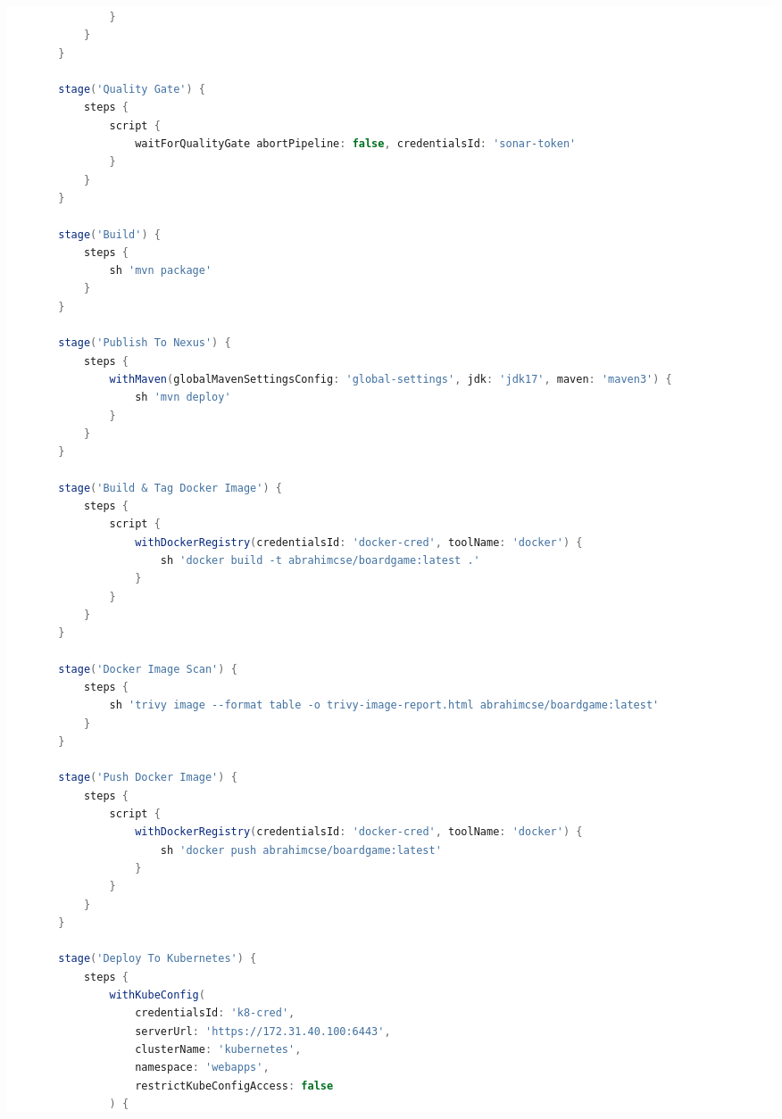 ```groovy
                }
            }
        }

        stage('Quality Gate') {
            steps {
                script {
                    waitForQualityGate abortPipeline: false, credentialsId: 'sonar-token'
                }
            }
        }

        stage('Build') {
            steps {
                sh 'mvn package'
            }
        }

        stage('Publish To Nexus') {
            steps {
                withMaven(globalMavenSettingsConfig: 'global-settings', jdk: 'jdk17', maven: 'maven3') {
                    sh 'mvn deploy'
                }
            }
        }

        stage('Build & Tag Docker Image') {
            steps {
                script {
                    withDockerRegistry(credentialsId: 'docker-cred', toolName: 'docker') {
                        sh 'docker build -t abrahimcse/boardgame:latest .'
                    }
                }
            }
        }

        stage('Docker Image Scan') {
            steps {
                sh 'trivy image --format table -o trivy-image-report.html abrahimcse/boardgame:latest'
            }
        }

        stage('Push Docker Image') {
            steps {
                script {
                    withDockerRegistry(credentialsId: 'docker-cred', toolName: 'docker') {
                        sh 'docker push abrahimcse/boardgame:latest'
                    }
                }
            }
        }

        stage('Deploy To Kubernetes') {
            steps {
                withKubeConfig(
                    credentialsId: 'k8-cred',
                    serverUrl: 'https://172.31.40.100:6443',
                    clusterName: 'kubernetes',
                    namespace: 'webapps',
                    restrictKubeConfigAccess: false
                ) {
```